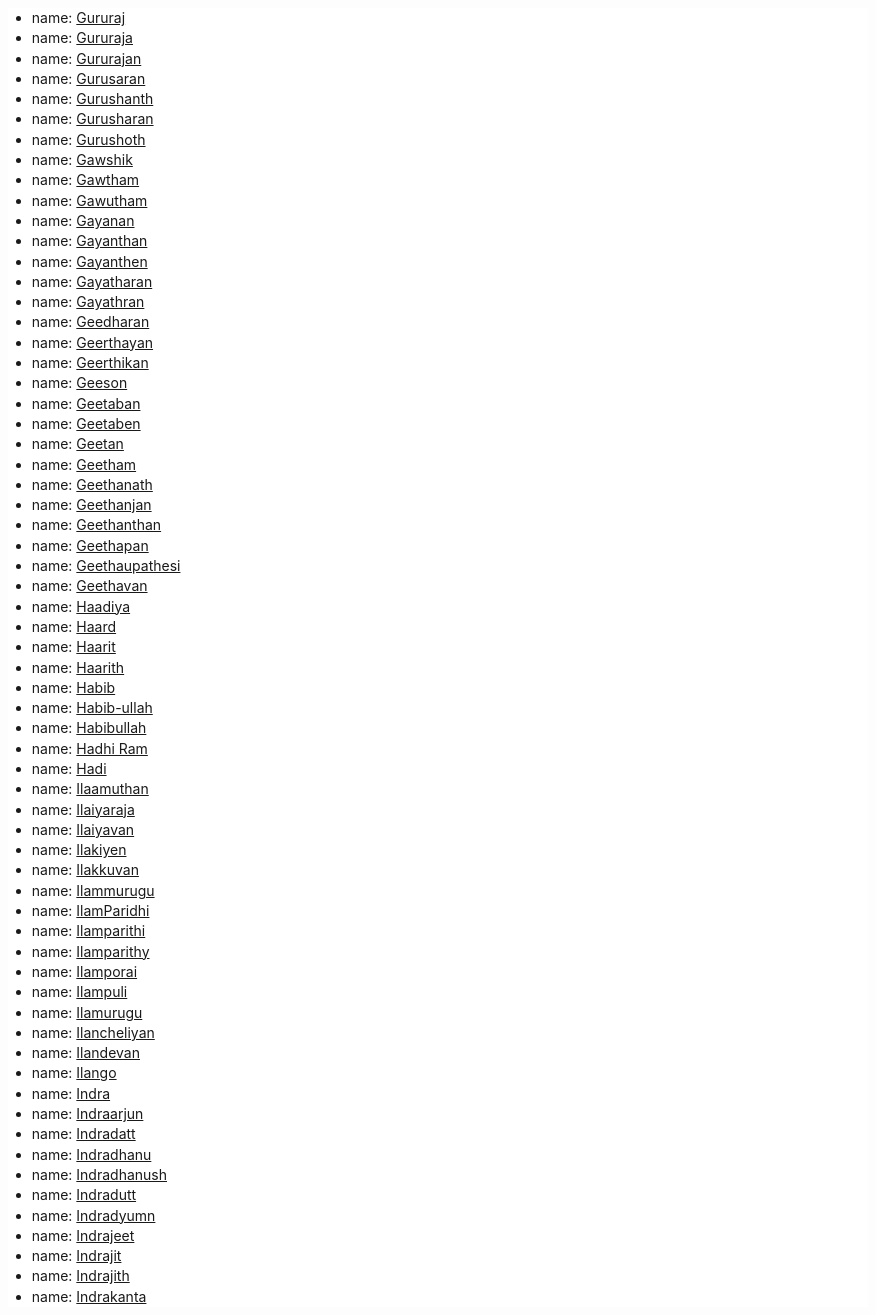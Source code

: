 - name: [Gururaj](pdName)
- name: [Gururaja](pdName)
- name: [Gururajan](pdName)
- name: [Gurusaran](pdName)
- name: [Gurushanth](pdName)
- name: [Gurusharan](pdName)
- name: [Gurushoth](pdName)
- name: [Gawshik](pdName)
- name: [Gawtham](pdName)
- name: [Gawutham](pdName)
- name: [Gayanan](pdName)
- name: [Gayanthan](pdName)
- name: [Gayanthen](pdName)
- name: [Gayatharan](pdName)
- name: [Gayathran](pdName)
- name: [Geedharan](pdName)
- name: [Geerthayan](pdName)
- name: [Geerthikan](pdName)
- name: [Geeson](pdName)
- name: [Geetaban](pdName)
- name: [Geetaben](pdName)
- name: [Geetan](pdName)
- name: [Geetham](pdName)
- name: [Geethanath](pdName)
- name: [Geethanjan](pdName)
- name: [Geethanthan](pdName)
- name: [Geethapan](pdName)
- name: [Geethaupathesi](pdName)
- name: [Geethavan](pdName)
- name: [Haadiya](pdName)
- name: [Haard](pdName)
- name: [Haarit](pdName)
- name: [Haarith](pdName)
- name: [Habib](pdName)
- name: [Habib-ullah](pdName)
- name: [Habibullah](pdName)
- name: [Hadhi Ram](pdName)
- name: [Hadi](pdName)
- name: [Ilaamuthan](pdName)
- name: [Ilaiyaraja](pdName)
- name: [Ilaiyavan](pdName)
- name: [Ilakiyen](pdName)
- name: [Ilakkuvan](pdName)
- name: [Ilammurugu](pdName)
- name: [IlamParidhi](pdName)
- name: [Ilamparithi](pdName)
- name: [Ilamparithy](pdName)
- name: [Ilamporai](pdName)
- name: [Ilampuli](pdName)
- name: [Ilamurugu](pdName)
- name: [Ilancheliyan](pdName)
- name: [Ilandevan](pdName)
- name: [Ilango](pdName)
- name: [Indra](pdName)
- name: [Indraarjun](pdName)
- name: [Indradatt](pdName)
- name: [Indradhanu](pdName)
- name: [Indradhanush](pdName)
- name: [Indradutt](pdName)
- name: [Indradyumn](pdName)
- name: [Indrajeet](pdName)
- name: [Indrajit](pdName)
- name: [Indrajith](pdName)
- name: [Indrakanta](pdName)